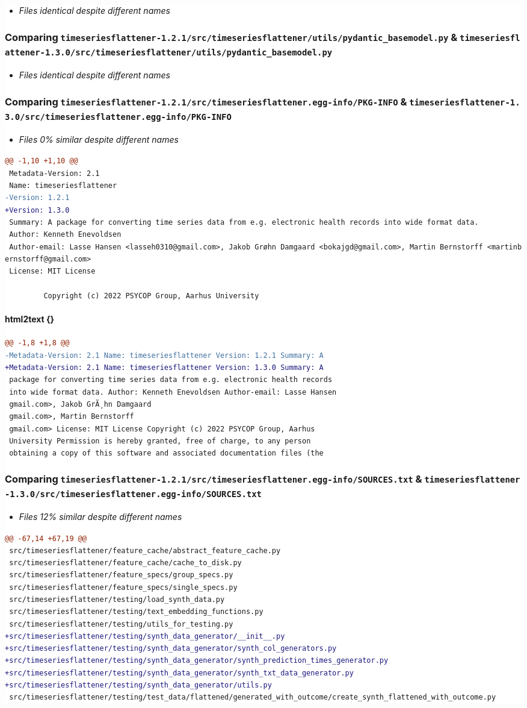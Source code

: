  * *Files identical despite different names*

### Comparing `timeseriesflattener-1.2.1/src/timeseriesflattener/utils/pydantic_basemodel.py` & `timeseriesflattener-1.3.0/src/timeseriesflattener/utils/pydantic_basemodel.py`

 * *Files identical despite different names*

### Comparing `timeseriesflattener-1.2.1/src/timeseriesflattener.egg-info/PKG-INFO` & `timeseriesflattener-1.3.0/src/timeseriesflattener.egg-info/PKG-INFO`

 * *Files 0% similar despite different names*

```diff
@@ -1,10 +1,10 @@
 Metadata-Version: 2.1
 Name: timeseriesflattener
-Version: 1.2.1
+Version: 1.3.0
 Summary: A package for converting time series data from e.g. electronic health records into wide format data.
 Author: Kenneth Enevoldsen
 Author-email: Lasse Hansen <lasseh0310@gmail.com>, Jakob Grøhn Damgaard <bokajgd@gmail.com>, Martin Bernstorff <martinbernstorff@gmail.com>
 License: MIT License
         
         Copyright (c) 2022 PSYCOP Group, Aarhus University
```

#### html2text {}

```diff
@@ -1,8 +1,8 @@
-Metadata-Version: 2.1 Name: timeseriesflattener Version: 1.2.1 Summary: A
+Metadata-Version: 2.1 Name: timeseriesflattener Version: 1.3.0 Summary: A
 package for converting time series data from e.g. electronic health records
 into wide format data. Author: Kenneth Enevoldsen Author-email: Lasse Hansen
 gmail.com>, Jakob GrÃ¸hn Damgaard
 gmail.com>, Martin Bernstorff
 gmail.com> License: MIT License Copyright (c) 2022 PSYCOP Group, Aarhus
 University Permission is hereby granted, free of charge, to any person
 obtaining a copy of this software and associated documentation files (the
```

### Comparing `timeseriesflattener-1.2.1/src/timeseriesflattener.egg-info/SOURCES.txt` & `timeseriesflattener-1.3.0/src/timeseriesflattener.egg-info/SOURCES.txt`

 * *Files 12% similar despite different names*

```diff
@@ -67,14 +67,19 @@
 src/timeseriesflattener/feature_cache/abstract_feature_cache.py
 src/timeseriesflattener/feature_cache/cache_to_disk.py
 src/timeseriesflattener/feature_specs/group_specs.py
 src/timeseriesflattener/feature_specs/single_specs.py
 src/timeseriesflattener/testing/load_synth_data.py
 src/timeseriesflattener/testing/text_embedding_functions.py
 src/timeseriesflattener/testing/utils_for_testing.py
+src/timeseriesflattener/testing/synth_data_generator/__init__.py
+src/timeseriesflattener/testing/synth_data_generator/synth_col_generators.py
+src/timeseriesflattener/testing/synth_data_generator/synth_prediction_times_generator.py
+src/timeseriesflattener/testing/synth_data_generator/synth_txt_data_generator.py
+src/timeseriesflattener/testing/synth_data_generator/utils.py
 src/timeseriesflattener/testing/test_data/flattened/generated_with_outcome/create_synth_flattened_with_outcome.py
```